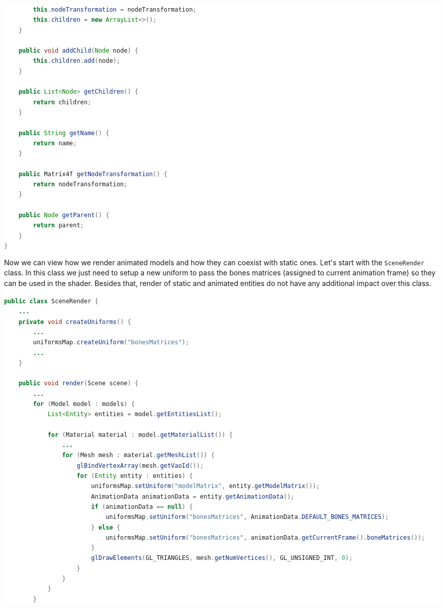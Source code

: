 ```java
        this.nodeTransformation = nodeTransformation;
        this.children = new ArrayList<>();
    }

    public void addChild(Node node) {
        this.children.add(node);
    }

    public List<Node> getChildren() {
        return children;
    }

    public String getName() {
        return name;
    }

    public Matrix4f getNodeTransformation() {
        return nodeTransformation;
    }

    public Node getParent() {
        return parent;
    }
}
```

Now we can view how we render animated models and how they can coexist with static ones. Let's start with the `SceneRender` class. In this class we just need to setup a new uniform to pass the bones matrices (assigned to current animation frame) so they can be used in the shader. Besides that, render of static and animated entities do not have any additional impact over this class.

```java
public class SceneRender {
    ...
    private void createUniforms() {
        ...
        uniformsMap.createUniform("bonesMatrices");
        ...
    }

    public void render(Scene scene) {
        ...
        for (Model model : models) {
            List<Entity> entities = model.getEntitiesList();

            for (Material material : model.getMaterialList()) {
                ...
                for (Mesh mesh : material.getMeshList()) {
                    glBindVertexArray(mesh.getVaoId());
                    for (Entity entity : entities) {
                        uniformsMap.setUniform("modelMatrix", entity.getModelMatrix());
                        AnimationData animationData = entity.getAnimationData();
                        if (animationData == null) {
                            uniformsMap.setUniform("bonesMatrices", AnimationData.DEFAULT_BONES_MATRICES);
                        } else {
                            uniformsMap.setUniform("bonesMatrices", animationData.getCurrentFrame().boneMatrices());
                        }
                        glDrawElements(GL_TRIANGLES, mesh.getNumVertices(), GL_UNSIGNED_INT, 0);
                    }
                }
            }
        }
```